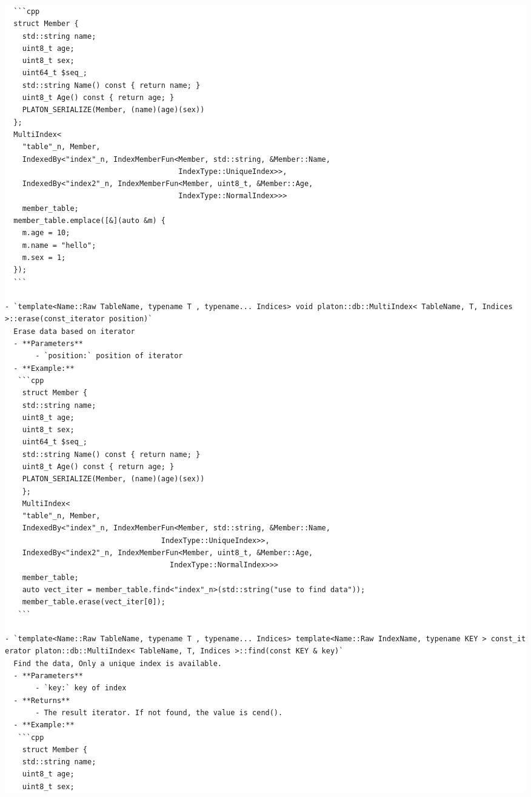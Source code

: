       ```cpp
      struct Member {
        std::string name;
        uint8_t age;
        uint8_t sex;
        uint64_t $seq_;
        std::string Name() const { return name; }
        uint8_t Age() const { return age; }
        PLATON_SERIALIZE(Member, (name)(age)(sex))
      };
      MultiIndex<
        "table"_n, Member,
        IndexedBy<"index"_n, IndexMemberFun<Member, std::string, &Member::Name,
                                            IndexType::UniqueIndex>>,
        IndexedBy<"index2"_n, IndexMemberFun<Member, uint8_t, &Member::Age,
                                            IndexType::NormalIndex>>>
        member_table;
      member_table.emplace([&](auto &m) {
        m.age = 10;
        m.name = "hello";
        m.sex = 1;
      });
      ```

    - `template<Name::Raw TableName, typename T , typename... Indices> void platon::db::MultiIndex< TableName, T, Indices >::erase(const_iterator position)`
      Erase data based on iterator
      - **Parameters**
           - `position:` position of iterator
      - **Example:**
       ```cpp
        struct Member {
        std::string name;
        uint8_t age;
        uint8_t sex;
        uint64_t $seq_;
        std::string Name() const { return name; }
        uint8_t Age() const { return age; }
        PLATON_SERIALIZE(Member, (name)(age)(sex))
        };
        MultiIndex<
        "table"_n, Member,
        IndexedBy<"index"_n, IndexMemberFun<Member, std::string, &Member::Name,
                                        IndexType::UniqueIndex>>,
        IndexedBy<"index2"_n, IndexMemberFun<Member, uint8_t, &Member::Age,
                                          IndexType::NormalIndex>>>
        member_table;
        auto vect_iter = member_table.find<"index"_n>(std::string("use to find data"));
        member_table.erase(vect_iter[0]);
       ```
      
    - `template<Name::Raw TableName, typename T , typename... Indices> template<Name::Raw IndexName, typename KEY > const_iterator platon::db::MultiIndex< TableName, T, Indices >::find(const KEY & key)`  
      Find the data, Only a unique index is available.
      - **Parameters**
           - `key:` key of index
      - **Returns**
           - The result iterator. If not found, the value is cend().
      - **Example:**
       ```cpp
        struct Member {
        std::string name;
        uint8_t age;
        uint8_t sex;